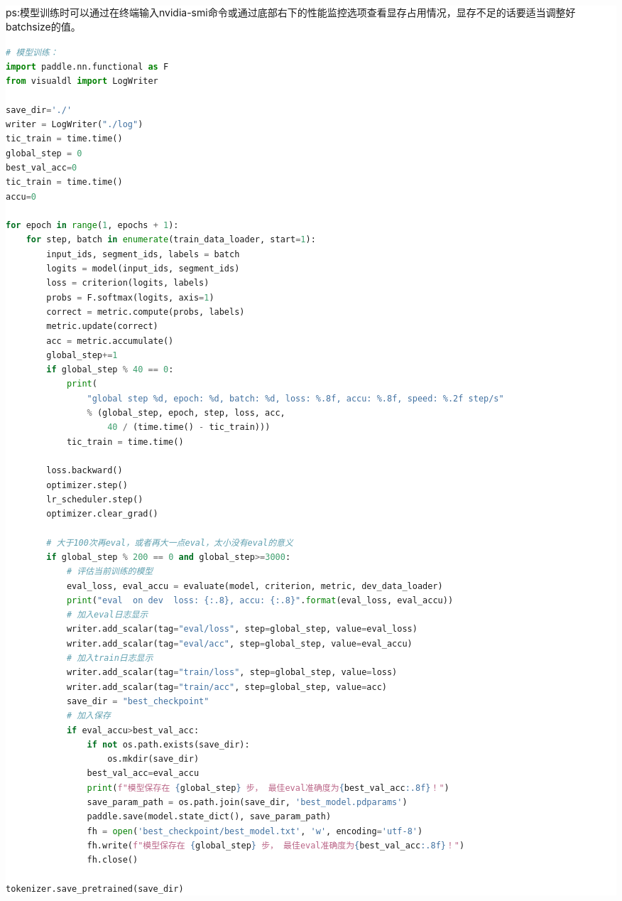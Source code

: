 
ps:模型训练时可以通过在终端输入nvidia-smi命令或通过底部右下的性能监控选项查看显存占用情况，显存不足的话要适当调整好batchsize的值。


```python
# 模型训练：
import paddle.nn.functional as F
from visualdl import LogWriter

save_dir='./'
writer = LogWriter("./log")
tic_train = time.time()
global_step = 0
best_val_acc=0
tic_train = time.time()
accu=0

for epoch in range(1, epochs + 1):
    for step, batch in enumerate(train_data_loader, start=1):
        input_ids, segment_ids, labels = batch
        logits = model(input_ids, segment_ids)
        loss = criterion(logits, labels)
        probs = F.softmax(logits, axis=1)
        correct = metric.compute(probs, labels)
        metric.update(correct)
        acc = metric.accumulate()
        global_step+=1
        if global_step % 40 == 0:
            print(
                "global step %d, epoch: %d, batch: %d, loss: %.8f, accu: %.8f, speed: %.2f step/s"
                % (global_step, epoch, step, loss, acc,
                    40 / (time.time() - tic_train)))
            tic_train = time.time()

        loss.backward()
        optimizer.step()
        lr_scheduler.step()
        optimizer.clear_grad()
        
        # 大于100次再eval，或者再大一点eval，太小没有eval的意义
        if global_step % 200 == 0 and global_step>=3000:
            # 评估当前训练的模型
            eval_loss, eval_accu = evaluate(model, criterion, metric, dev_data_loader)
            print("eval  on dev  loss: {:.8}, accu: {:.8}".format(eval_loss, eval_accu))
            # 加入eval日志显示
            writer.add_scalar(tag="eval/loss", step=global_step, value=eval_loss)
            writer.add_scalar(tag="eval/acc", step=global_step, value=eval_accu)
            # 加入train日志显示
            writer.add_scalar(tag="train/loss", step=global_step, value=loss)
            writer.add_scalar(tag="train/acc", step=global_step, value=acc)
            save_dir = "best_checkpoint"
            # 加入保存       
            if eval_accu>best_val_acc:
                if not os.path.exists(save_dir):
                    os.mkdir(save_dir)
                best_val_acc=eval_accu
                print(f"模型保存在 {global_step} 步， 最佳eval准确度为{best_val_acc:.8f}！")
                save_param_path = os.path.join(save_dir, 'best_model.pdparams')
                paddle.save(model.state_dict(), save_param_path)
                fh = open('best_checkpoint/best_model.txt', 'w', encoding='utf-8')
                fh.write(f"模型保存在 {global_step} 步， 最佳eval准确度为{best_val_acc:.8f}！")
                fh.close()

tokenizer.save_pretrained(save_dir)
```
